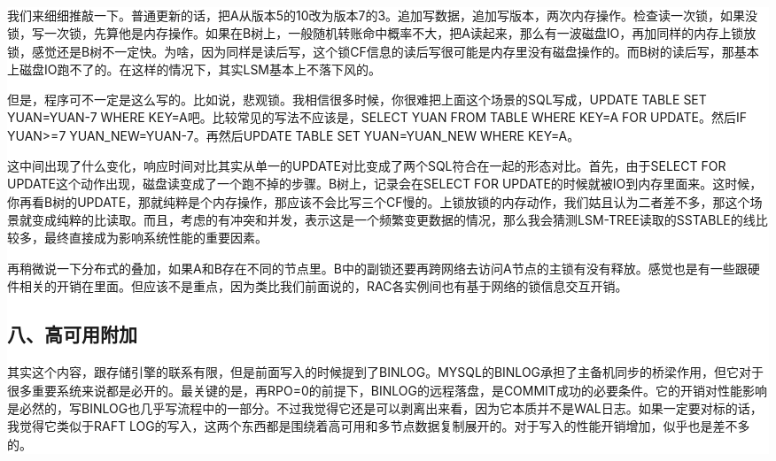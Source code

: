 我们来细细推敲一下。普通更新的话，把A从版本5的10改为版本7的3。追加写数据，追加写版本，两次内存操作。检查读一次锁，如果没锁，写一次锁，先算他是内存操作。如果在B树上，一般随机转账命中概率不大，把A读起来，那么有一波磁盘IO，再加同样的内存上锁放锁，感觉还是B树不一定快。为啥，因为同样是读后写，这个锁CF信息的读后写很可能是内存里没有磁盘操作的。而B树的读后写，那基本上磁盘IO跑不了的。在这样的情况下，其实LSM基本上不落下风的。

但是，程序可不一定是这么写的。比如说，悲观锁。我相信很多时候，你很难把上面这个场景的SQL写成，UPDATE TABLE SET YUAN=YUAN-7 WHERE KEY=A吧。比较常见的写法不应该是，SELECT YUAN FROM TABLE WHERE KEY=A FOR UPDATE。然后IF YUAN>=7 YUAN_NEW=YUAN-7。再然后UPDATE TABLE SET YUAN=YUAN_NEW WHERE KEY=A。

这中间出现了什么变化，响应时间对比其实从单一的UPDATE对比变成了两个SQL符合在一起的形态对比。首先，由于SELECT FOR UPDATE这个动作出现，磁盘读变成了一个跑不掉的步骤。B树上，记录会在SELECT FOR UPDATE的时候就被IO到内存里面来。这时候，你再看B树的UPDATE，那就纯粹是个内存操作，那应该不会比写三个CF慢的。上锁放锁的内存动作，我们姑且认为二者差不多，那这个场景就变成纯粹的比读取。而且，考虑的有冲突和并发，表示这是一个频繁变更数据的情况，那么我会猜测LSM-TREE读取的SSTABLE的线比较多，最终直接成为影响系统性能的重要因素。

再稍微说一下分布式的叠加，如果A和B存在不同的节点里。B中的副锁还要再跨网络去访问A节点的主锁有没有释放。感觉也是有一些跟硬件相关的开销在里面。但应该不是重点，因为类比我们前面说的，RAC各实例间也有基于网络的锁信息交互开销。

## **八、高可用附加**

其实这个内容，跟存储引擎的联系有限，但是前面写入的时候提到了BINLOG。MYSQL的BINLOG承担了主备机同步的桥梁作用，但它对于很多重要系统来说都是必开的。最关键的是，再RPO=0的前提下，BINLOG的远程落盘，是COMMIT成功的必要条件。它的开销对性能影响是必然的，写BINLOG也几乎写流程中的一部分。不过我觉得它还是可以剥离出来看，因为它本质并不是WAL日志。如果一定要对标的话，我觉得它类似于RAFT LOG的写入，这两个东西都是围绕着高可用和多节点数据复制展开的。对于写入的性能开销增加，似乎也是差不多的。
